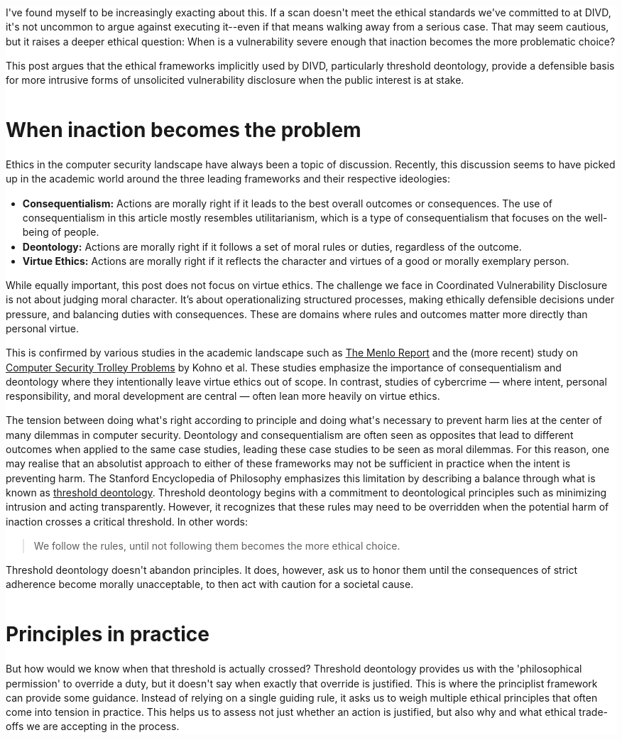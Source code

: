I've found myself to be increasingly exacting about this. If a scan doesn't meet the ethical standards we've committed to at DIVD, it's not uncommon to argue against executing it--even if that means walking away from a serious case. That may seem cautious, but it raises a deeper ethical question: When is a vulnerability severe enough that inaction becomes the more problematic choice?

This post argues that the ethical frameworks implicitly used by DIVD, particularly threshold deontology, provide a defensible basis for more intrusive forms of unsolicited vulnerability disclosure when the public interest is at stake.

# When inaction becomes the problem
Ethics in the computer security landscape have always been a topic of discussion. Recently, this discussion seems to have picked up in the academic world around the three leading frameworks and their respective ideologies:

* **Consequentialism:** Actions are morally right if it leads to the best overall outcomes or consequences. The use of consequentialism in this article mostly resembles utilitarianism, which is a type of consequentialism that focuses on the well-being of people.
* **Deontology:** Actions are morally right if it follows a set of moral rules or duties, regardless of the outcome.
* **Virtue Ethics:** Actions are morally right if it reflects the character and virtues of a good or morally exemplary person.

While equally important, this post does not focus on virtue ethics. The challenge we face in Coordinated Vulnerability Disclosure is not about judging moral character. It’s about operationalizing structured processes, making ethically defensible decisions under pressure, and balancing duties with consequences. These are domains where rules and outcomes matter more directly than personal virtue.

This is confirmed by various studies in the academic landscape such as [The Menlo Report](https://www.dhs.gov/sites/default/files/publications/CSD-MenloPrinciplesCORE-20120803_1.pdf) and the (more recent) study on [Computer Security Trolley Problems](https://www.usenix.org/system/files/usenixsecurity23-kohno.pdf) by Kohno et al. These studies emphasize the importance of consequentialism and deontology where they intentionally leave virtue ethics out of scope. In contrast, studies of cybercrime — where intent, personal responsibility, and moral development are central — often lean more heavily on virtue ethics.

The tension between doing what's right according to principle and doing what's necessary to prevent harm lies at the center of many dilemmas in computer security. Deontology and consequentialism are often seen as opposites that lead to different outcomes when applied to the same case studies, leading these case studies to be seen as moral dilemmas. For this reason, one may realise that an absolutist approach to either of these frameworks may not be sufficient in practice when the intent is preventing harm. The Stanford Encyclopedia of Philosophy emphasizes this limitation by describing a balance through what is known as [threshold deontology](https://plato.stanford.edu/entries/ethics-deontological/#DeoRelConRec). Threshold deontology begins with a commitment to deontological principles such as minimizing intrusion and acting transparently. However, it recognizes that these rules may need to be overridden when the potential harm of inaction crosses a critical threshold. In other words:

> We follow the rules, until not following them becomes the more ethical choice.

Threshold deontology doesn't abandon principles. It does, however, ask us to honor them until the consequences of strict adherence become morally unacceptable, to then act with caution for a societal cause.

# Principles in practice
But how would we know when that threshold is actually crossed? Threshold deontology provides us with the 'philosophical permission' to override a duty, but it doesn't say when exactly that override is justified. This is where the principlist framework can provide some guidance. Instead of relying on a single guiding rule, it asks us to weigh multiple ethical principles that often come into tension in practice. This helps us to assess not just whether an action is justified, but also why and what ethical trade-offs we are accepting in the process.
